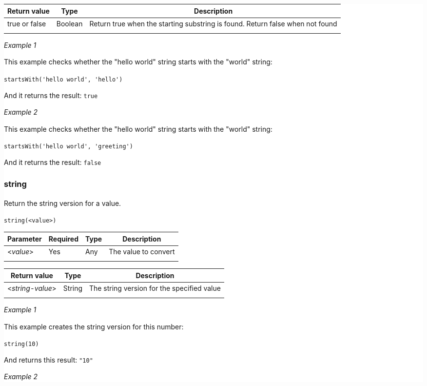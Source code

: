 | Return value | Type | Description |
| ------------ | ---- | ----------- |
| true or false | Boolean | Return true when the starting substring is found. Return false when not found |
||||

*Example 1*

This example checks whether the "hello world" string starts with the "world" string:

```
startsWith('hello world', 'hello')
```

And it returns the result: `true`

*Example 2*

This example checks whether the "hello world" string starts with the "world" string:

```
startsWith('hello world', 'greeting')
```

And it returns the result: `false`

<a name="string"></a>

### string

Return the string version for a value.

```
string(<value>)
```

| Parameter | Required | Type | Description |
| --------- | -------- | ---- | ----------- |
| <*value*> | Yes | Any | The value to convert |
|||||

| Return value | Type | Description |
| ------------ | ---- | ----------- |
| <*string-value*> | String | The string version for the specified value |
||||

*Example 1*

This example creates the string version for this number:

```
string(10)
```

And returns this result: `"10"`

*Example 2*

